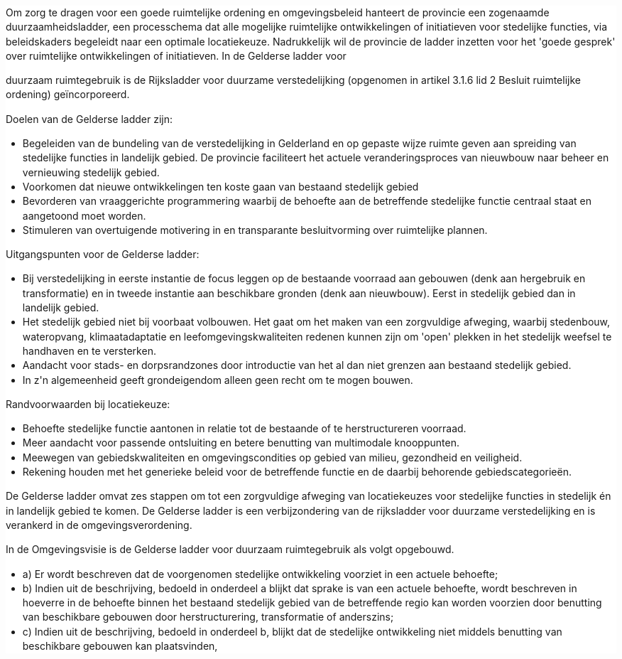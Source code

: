 Om zorg te dragen voor een goede ruimtelijke ordening en omgevingsbeleid hanteert de provincie een zogenaamde duurzaamheidsladder, een processchema dat alle mogelijke ruimtelijke ontwikkelingen of initiatieven voor stedelijke functies, via beleidskaders begeleidt naar een optimale locatiekeuze. Nadrukkelijk wil de provincie de ladder inzetten voor het 'goede gesprek' over ruimtelijke ontwikkelingen of initiatieven. In de Gelderse ladder voor

duurzaam ruimtegebruik is de Rijksladder voor duurzame verstedelijking (opgenomen in artikel 3.1.6 lid 2 Besluit ruimtelijke ordening) geïncorporeerd.

Doelen van de Gelderse ladder zijn:

- Begeleiden van de bundeling van de verstedelijking in Gelderland en op gepaste wijze ruimte geven aan spreiding van stedelijke functies in landelijk gebied. De provincie faciliteert het actuele veranderingsproces van nieuwbouw naar beheer en vernieuwing stedelijk gebied.
- Voorkomen dat nieuwe ontwikkelingen ten koste gaan van bestaand stedelijk gebied
- Bevorderen van vraaggerichte programmering waarbij de behoefte aan de betreffende stedelijke functie centraal staat en aangetoond moet worden.
- Stimuleren van overtuigende motivering in en transparante besluitvorming over ruimtelijke plannen.

Uitgangspunten voor de Gelderse ladder:

- Bij verstedelijking in eerste instantie de focus leggen op de bestaande voorraad aan gebouwen (denk aan hergebruik en transformatie) en in tweede instantie aan beschikbare gronden (denk aan nieuwbouw). Eerst in stedelijk gebied dan in landelijk gebied.
- Het stedelijk gebied niet bij voorbaat volbouwen. Het gaat om het maken van een zorgvuldige afweging, waarbij stedenbouw, wateropvang, klimaatadaptatie en leefomgevingskwaliteiten redenen kunnen zijn om 'open' plekken in het stedelijk weefsel te handhaven en te versterken.
- Aandacht voor stads- en dorpsrandzones door introductie van het al dan niet grenzen aan bestaand stedelijk gebied.
- In z'n algemeenheid geeft grondeigendom alleen geen recht om te mogen bouwen.

Randvoorwaarden bij locatiekeuze:

- Behoefte stedelijke functie aantonen in relatie tot de bestaande of te herstructureren voorraad.
- Meer aandacht voor passende ontsluiting en betere benutting van multimodale knooppunten.
- Meewegen van gebiedskwaliteiten en omgevingscondities op gebied van milieu, gezondheid en veiligheid.
- Rekening houden met het generieke beleid voor de betreffende functie en de daarbij behorende gebiedscategorieën.

De Gelderse ladder omvat zes stappen om tot een zorgvuldige afweging van locatiekeuzes voor stedelijke functies in stedelijk én in landelijk gebied te komen. De Gelderse ladder is een verbijzondering van de rijksladder voor duurzame verstedelijking en is verankerd in de omgevingsverordening.

In de Omgevingsvisie is de Gelderse ladder voor duurzaam ruimtegebruik als volgt opgebouwd.

- a) Er wordt beschreven dat de voorgenomen stedelijke ontwikkeling voorziet in een actuele behoefte;
- b) Indien uit de beschrijving, bedoeld in onderdeel a blijkt dat sprake is van een actuele behoefte, wordt beschreven in hoeverre in de behoefte binnen het bestaand stedelijk gebied van de betreffende regio kan worden voorzien door benutting van beschikbare gebouwen door herstructurering, transformatie of anderszins;
- c) Indien uit de beschrijving, bedoeld in onderdeel b, blijkt dat de stedelijke ontwikkeling niet middels benutting van beschikbare gebouwen kan plaatsvinden,
